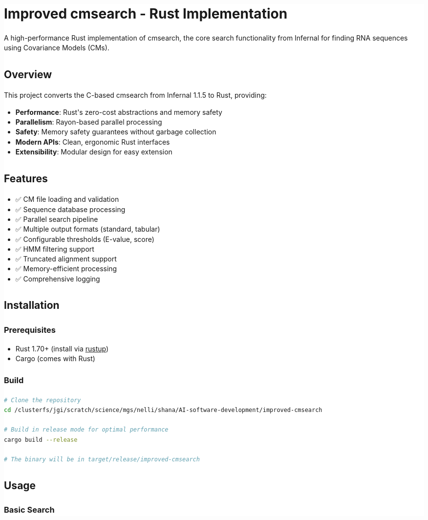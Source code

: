 # Improved cmsearch - Rust Implementation

A high-performance Rust implementation of cmsearch, the core search functionality from Infernal for finding RNA sequences using Covariance Models (CMs).

## Overview

This project converts the C-based cmsearch from Infernal 1.1.5 to Rust, providing:

- **Performance**: Rust's zero-cost abstractions and memory safety
- **Parallelism**: Rayon-based parallel processing
- **Safety**: Memory safety guarantees without garbage collection
- **Modern APIs**: Clean, ergonomic Rust interfaces
- **Extensibility**: Modular design for easy extension

## Features

- ✅ CM file loading and validation
- ✅ Sequence database processing
- ✅ Parallel search pipeline
- ✅ Multiple output formats (standard, tabular)
- ✅ Configurable thresholds (E-value, score)
- ✅ HMM filtering support
- ✅ Truncated alignment support
- ✅ Memory-efficient processing
- ✅ Comprehensive logging

## Installation

### Prerequisites

- Rust 1.70+ (install via [rustup](https://rustup.rs/))
- Cargo (comes with Rust)

### Build

```bash
# Clone the repository
cd /clusterfs/jgi/scratch/science/mgs/nelli/shana/AI-software-development/improved-cmsearch

# Build in release mode for optimal performance
cargo build --release

# The binary will be in target/release/improved-cmsearch
```

## Usage

### Basic Search
